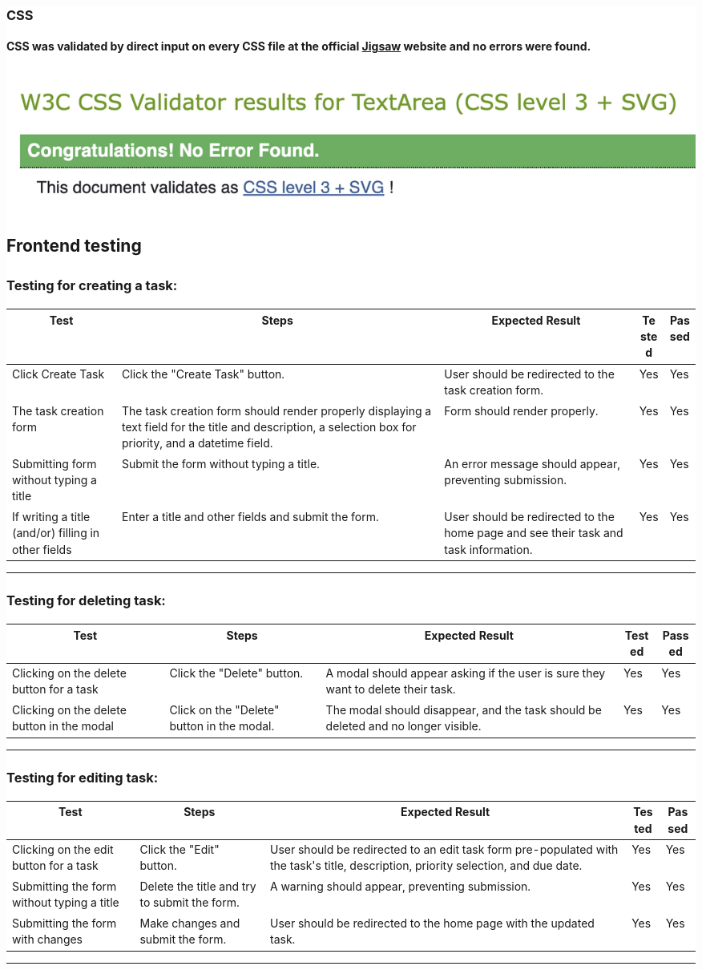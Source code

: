 ### CSS

**CSS was validated by direct input on every CSS file at the official [Jigsaw](https://jigsaw.w3.org/css-validator/) website and no errors were found.**

![css validator](documentation/jigsaw.png)


## Frontend testing

### Testing for creating a task:

| Test | Steps | Expected Result | Tested | Passed |
| ---- | ----- | --------------- | ------ | ------ |
| Click Create Task | Click the "Create Task" button. | User should be redirected to the task creation form. | Yes | Yes |
| The task creation form | The task creation form should render properly displaying a text field for the title and description, a selection box for priority, and a datetime field. | Form should render properly.| Yes | Yes |
| Submitting form without typing a title | Submit the form without typing a title. | An error message should appear, preventing submission. | Yes | Yes |
| If writing a title (and/or) filling in other fields | Enter a title and other fields and submit the form. | User should be redirected to the home page and see their task and task information. | Yes | Yes |
---

### Testing for deleting task:

| Test | Steps | Expected Result | Tested | Passed |
| ---- | ----- | --------------- | ------ | ------ |
| Clicking on the delete button for a task | Click the "Delete" button. | A modal should appear asking if the user is sure they want to delete their task. | Yes | Yes |
| Clicking on the delete button in the modal | Click on the "Delete" button in the modal. | The modal should disappear, and the task should be deleted and no longer visible. | Yes | Yes |
---

### Testing for editing task:

| Test | Steps | Expected Result | Tested | Passed |
| ---- | ----- | --------------- | ------ | ------ |
| Clicking on the edit button for a task | Click the "Edit" button. | User should be redirected to an edit task form pre-populated with the task's title, description, priority selection, and due date. | Yes | Yes |
| Submitting the form without typing a title | Delete the title and try to submit the form. | A warning should appear, preventing submission. | Yes | Yes |
| Submitting the form with changes | Make changes and submit the form. | User should be redirected to the home page with the updated task. | Yes | Yes |
---
